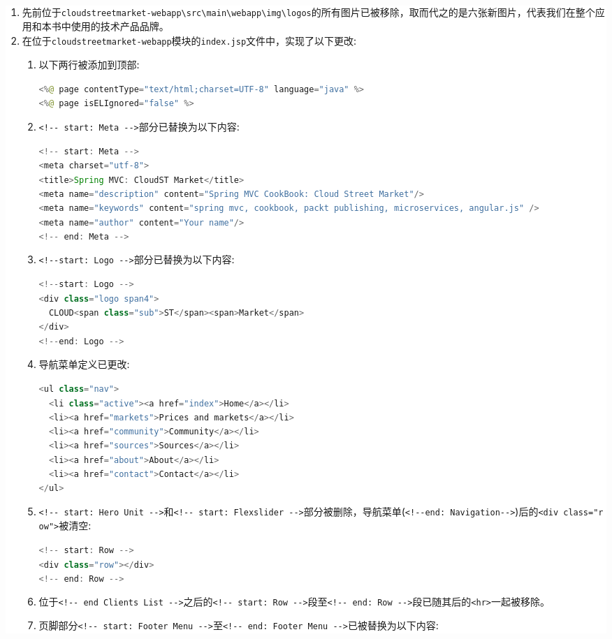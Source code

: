 1.  先前位于`cloudstreetmarket-webapp\src\main\webapp\img\logos`的所有图片已被移除，取而代之的是六张新图片，代表我们在整个应用和本书中使用的技术产品品牌。
2.  在位于`cloudstreetmarket-webapp`模块的`index.jsp`文件中，实现了以下更改:
    1.  以下两行被添加到顶部:

        ```java
        <%@ page contentType="text/html;charset=UTF-8" language="java" %>
        <%@ page isELIgnored="false" %>
        ```

    2.  `<!-- start: Meta -->`部分已替换为以下内容:

        ```java
        <!-- start: Meta -->
        <meta charset="utf-8">
        <title>Spring MVC: CloudST Market</title> 
        <meta name="description" content="Spring MVC CookBook: Cloud Street Market"/>
        <meta name="keywords" content="spring mvc, cookbook, packt publishing, microservices, angular.js" />
        <meta name="author" content="Your name"/>
        <!-- end: Meta -->
        ```

    3.  `<!--start: Logo -->`部分已替换为以下内容:

        ```java
        <!--start: Logo -->
        <div class="logo span4">
          CLOUD<span class="sub">ST</span><span>Market</span>
        </div>
        <!--end: Logo -->
        ```

    4.  导航菜单定义已更改:

        ```java
        <ul class="nav">
          <li class="active"><a href="index">Home</a></li>
          <li><a href="markets">Prices and markets</a></li>
          <li><a href="community">Community</a></li>
          <li><a href="sources">Sources</a></li>
          <li><a href="about">About</a></li>
          <li><a href="contact">Contact</a></li>
        </ul>
        ```

    5.  `<!-- start: Hero Unit -->`和`<!-- start: Flexslider -->`部分被删除，导航菜单(`<!--end: Navigation-->`)后的`<div class="row">`被清空:

        ```java
        <!-- start: Row -->
        <div class="row"></div>
        <!-- end: Row -->
        ```

    6.  位于`<!-- end Clients List -->`之后的`<!-- start: Row -->`段至`<!-- end: Row -->`段已随其后的`<hr>`一起被移除。
    7.  页脚部分`<!-- start: Footer Menu -->`至`<!-- end: Footer Menu -->`已被替换为以下内容:
